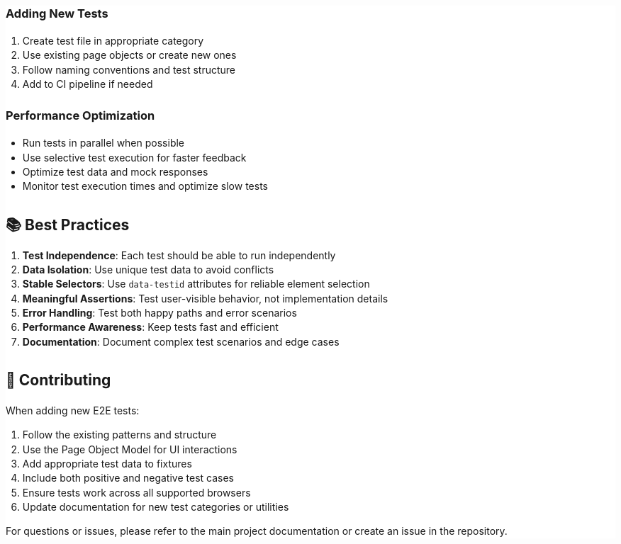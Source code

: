 ### Adding New Tests
1. Create test file in appropriate category
2. Use existing page objects or create new ones
3. Follow naming conventions and test structure
4. Add to CI pipeline if needed

### Performance Optimization
- Run tests in parallel when possible
- Use selective test execution for faster feedback
- Optimize test data and mock responses
- Monitor test execution times and optimize slow tests

## 📚 Best Practices

1. **Test Independence**: Each test should be able to run independently
2. **Data Isolation**: Use unique test data to avoid conflicts
3. **Stable Selectors**: Use `data-testid` attributes for reliable element selection
4. **Meaningful Assertions**: Test user-visible behavior, not implementation details
5. **Error Handling**: Test both happy paths and error scenarios
6. **Performance Awareness**: Keep tests fast and efficient
7. **Documentation**: Document complex test scenarios and edge cases

## 🤝 Contributing

When adding new E2E tests:

1. Follow the existing patterns and structure
2. Use the Page Object Model for UI interactions
3. Add appropriate test data to fixtures
4. Include both positive and negative test cases
5. Ensure tests work across all supported browsers
6. Update documentation for new test categories or utilities

For questions or issues, please refer to the main project documentation or create an issue in the repository.